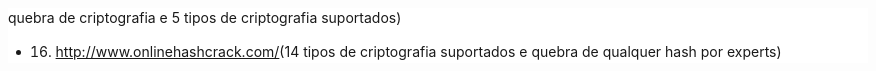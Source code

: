 quebra de criptografia e 5 tipos de criptografia suportados)
* 16. http://www.onlinehashcrack.com/​
(14 tipos de criptografia suportados e quebra de
qualquer hash por experts)
